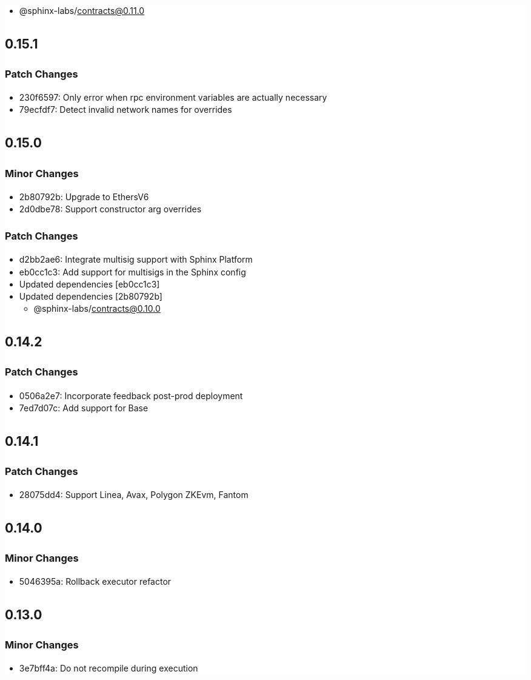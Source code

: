   - @sphinx-labs/contracts@0.11.0

## 0.15.1

### Patch Changes

- 230f6597: Only error when rpc environment variables are actually necessary
- 79ecfdf7: Detect invalid network names for overrides

## 0.15.0

### Minor Changes

- 2b80792b: Upgrade to EthersV6
- 2d0dbe78: Support constructor arg overrides

### Patch Changes

- d2bb2ae6: Integrate multisig support with Sphinx Platform
- eb0cc1c3: Add support for multisigs in the Sphinx config
- Updated dependencies [eb0cc1c3]
- Updated dependencies [2b80792b]
  - @sphinx-labs/contracts@0.10.0

## 0.14.2

### Patch Changes

- 0506a2e7: Incorporate feedback post-prod deployment
- 7ed7d07c: Add support for Base

## 0.14.1

### Patch Changes

- 28075dd4: Support Linea, Avax, Polygon ZKEvm, Fantom

## 0.14.0

### Minor Changes

- 5046395a: Rollback executor refactor

## 0.13.0

### Minor Changes

- 3e7bff4a: Do not recompile during execution
